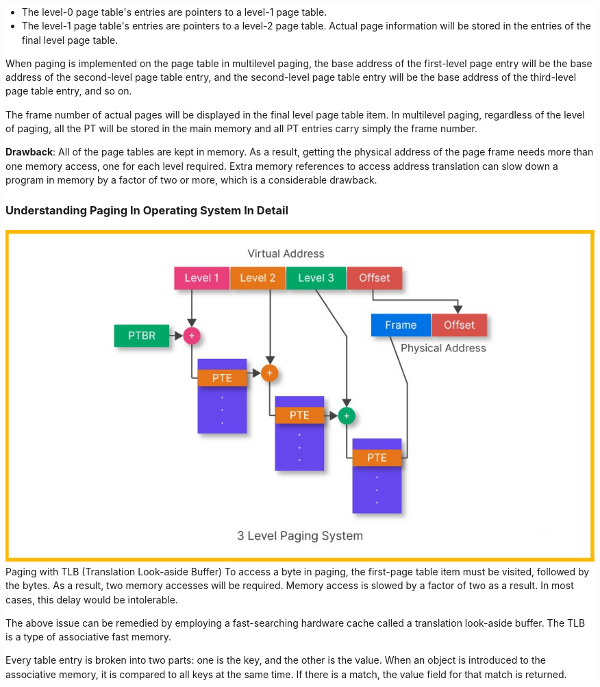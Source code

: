 - The level-0 page table's entries are pointers to a level-1 page table.
- The level-1 page table's entries are pointers to a level-2 page table.
Actual page information will be stored in the entries of the final level page table.

When paging is implemented on the page table in multilevel paging, the base address of the first-level page entry will be the base address of the second-level page table entry, and the second-level page table entry will be the base address of the third-level page table entry, and so on.

The frame number of actual pages will be displayed in the final level page table item. In multilevel paging, regardless of the level of paging, all the PT will be stored in the main memory and all PT entries carry simply the frame number.

<b>Drawback</b>: All of the page tables are kept in memory. As a result, getting the physical address of the page frame needs more than one memory access, one for each level required. Extra memory references to access address translation can slow down a program in memory by a factor of two or more, which is a considerable drawback.

### Understanding Paging In Operating System In Detail

<img src="/images/memory/paging/paging_04.jpg"/>
Paging with TLB (Translation Look-aside Buffer)
To access a byte in paging, the first-page table item must be visited, followed by the bytes.
As a result, two memory accesses will be required. Memory access is slowed by a factor of two as a result. In most cases, this delay would be intolerable.

The above issue can be remedied by employing a fast-searching hardware cache called a translation look-aside buffer. The TLB is a type of associative fast memory.

Every table entry is broken into two parts: one is the key, and the other is the value. When an object is introduced to the associative memory, it is compared to all keys at the same time. If there is a match, the value field for that match is returned.
